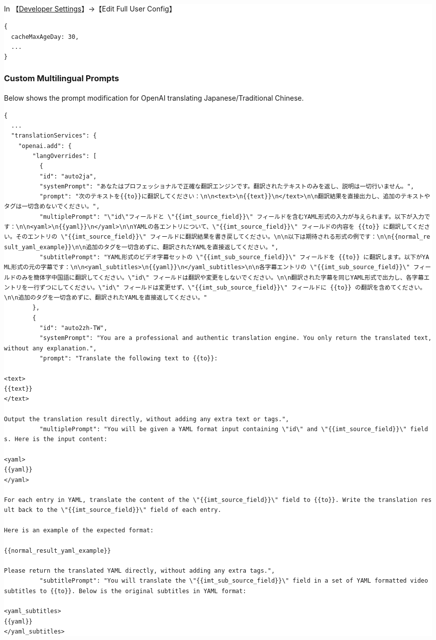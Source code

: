 In 【[Developer Settings](https://dash.immersivetranslate.com/#developer)】->【Edit Full User Config】
```
{
  cacheMaxAgeDay: 30,
  ...
}
```

### Custom Multilingual Prompts

Below shows the prompt modification for OpenAI translating Japanese/Traditional Chinese.

```
{
  ...
  "translationServices": {
    "openai.add": {
        "langOverrides": [
          {
          "id": "auto2ja",
          "systemPrompt": "あなたはプロフェッショナルで正確な翻訳エンジンです。翻訳されたテキストのみを返し、説明は一切行いません。",
          "prompt": "次のテキストを{{to}}に翻訳してください：\n\n<text>\n{{text}}\n</text>\n\n翻訳結果を直接出力し、追加のテキストやタグは一切含めないでください。",
          "multiplePrompt": "\"id\"フィールドと \"{{imt_source_field}}\" フィールドを含むYAML形式の入力が与えられます。以下が入力です：\n\n<yaml>\n{{yaml}}\n</yaml>\n\nYAMLの各エントリについて、\"{{imt_source_field}}\" フィールドの内容を {{to}} に翻訳してください。そのエントリの \"{{imt_source_field}}\" フィールドに翻訳結果を書き戻してください。\n\n以下は期待される形式の例です：\n\n{{normal_result_yaml_example}}\n\n追加のタグを一切含めずに、翻訳されたYAMLを直接返してください。",
          "subtitlePrompt": "YAML形式のビデオ字幕セットの \"{{imt_sub_source_field}}\" フィールドを {{to}} に翻訳します。以下がYAML形式の元の字幕です：\n\n<yaml_subtitles>\n{{yaml}}\n</yaml_subtitles>\n\n各字幕エントリの \"{{imt_sub_source_field}}\" フィールドのみを簡体字中国語に翻訳してください。\"id\" フィールドは翻訳や変更をしないでください。\n\n翻訳された字幕を同じYAML形式で出力し、各字幕エントリを一行ずつにしてください。\"id\" フィールドは変更せず、\"{{imt_sub_source_field}}\" フィールドに {{to}} の翻訳を含めてください。\n\n追加のタグを一切含めずに、翻訳されたYAMLを直接返してください。"
        },
        {
          "id": "auto2zh-TW",
          "systemPrompt": "You are a professional and authentic translation engine. You only return the translated text, without any explanation.",
          "prompt": "Translate the following text to {{to}}:

<text>
{{text}}
</text>

Output the translation result directly, without adding any extra text or tags.",
          "multiplePrompt": "You will be given a YAML format input containing \"id\" and \"{{imt_source_field}}\" fields. Here is the input content:

<yaml>
{{yaml}}
</yaml>

For each entry in YAML, translate the content of the \"{{imt_source_field}}\" field to {{to}}. Write the translation result back to the \"{{imt_source_field}}\" field of each entry.

Here is an example of the expected format:

{{normal_result_yaml_example}}

Please return the translated YAML directly, without adding any extra tags.",
          "subtitlePrompt": "You will translate the \"{{imt_sub_source_field}}\" field in a set of YAML formatted video subtitles to {{to}}. Below is the original subtitles in YAML format:

<yaml_subtitles>
{{yaml}}
</yaml_subtitles>
```